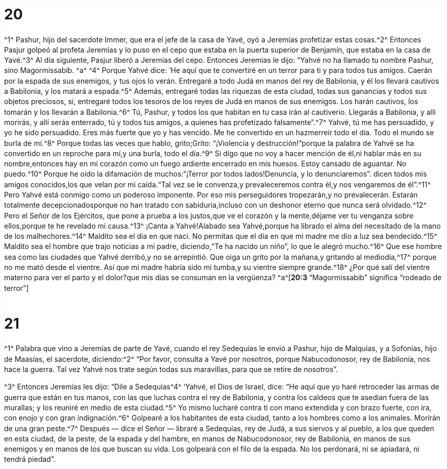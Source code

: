 # 20
^1^ Pashur, hijo del sacerdote Immer, que era el jefe de la casa de Yavé, oyó a Jeremías profetizar estas cosas.^2^ Entonces Pasjur golpeó al profeta Jeremías y lo puso en el cepo que estaba en la puerta superior de Benjamín, que estaba en la casa de Yavé.^3^ Al día siguiente, Pasjur liberó a Jeremías del cepo. Entonces Jeremías le dijo: “Yahvé no ha llamado tu nombre Pashur, sino Magormissabib. ^a^ ^4^ Porque Yahvé dice: ‘He aquí que te convertiré en un terror para ti y para todos tus amigos. Caerán por la espada de sus enemigos, y tus ojos lo verán. Entregaré a todo Judá en manos del rey de Babilonia, y él los llevará cautivos a Babilonia, y los matará a espada.^5^ Además, entregaré todas las riquezas de esta ciudad, todas sus ganancias y todos sus objetos preciosos, sí, entregaré todos los tesoros de los reyes de Judá en manos de sus enemigos. Los harán cautivos, los tomarán y los llevarán a Babilonia.^6^ Tú, Pashur, y todos los que habitan en tu casa irán al cautiverio. Llegarás a Babilonia, y allí morirás, y allí serás enterrado, tú y todos tus amigos, a quienes has profetizado falsamente”.^7^ Yahvé, tú me has persuadido, y yo he sido persuadido. Eres más fuerte que yo y has vencido. Me he convertido en un hazmerreír todo el día. Todo el mundo se burla de mí.^8^ Porque todas las veces que hablo, grito;Grito: “¡Violencia y destrucción!”porque la palabra de Yahvé se ha convertido en un reproche para mí,y una burla, todo el día.^9^ Si digo que no voy a hacer mención de él,ni hablar más en su nombre,entonces hay en mi corazón como un fuego ardiente encerrado en mis huesos. Estoy cansado de aguantar. No puedo.^10^ Porque he oído la difamación de muchos:“¡Terror por todos lados!Denuncia, y lo denunciaremos”. dicen todos mis amigos conocidos,los que velan por mi caída.“Tal vez se le convenza,y prevaleceremos contra él,y nos vengaremos de él”.^11^ Pero Yahvé está conmigo como un poderoso imponente. Por eso mis perseguidores tropezarán,y no prevalecerán. Estarán totalmente decepcionadosporque no han tratado con sabiduría,incluso con un deshonor eterno que nunca será olvidado.^12^ Pero el Señor de los Ejércitos, que pone a prueba a los justos,que ve el corazón y la mente,déjame ver tu venganza sobre ellos,porque te he revelado mi causa.^13^ ¡Canta a Yahvé!Alabado sea Yahvé,porque ha librado el alma del necesitado de la mano de los malhechores.^14^ Maldito sea el día en que nací. No permitas que el día en que mi madre me dio a luz sea bendecido.^15^ Maldito sea el hombre que trajo noticias a mi padre, diciendo,“Te ha nacido un niño”, lo que le alegró mucho.^16^ Que ese hombre sea como las ciudades que Yahvé derribó,y no se arrepintió. Que oiga un grito por la mañana,y gritando al mediodía,^17^ porque no me mató desde el vientre. Así que mi madre habría sido mi tumba,y su vientre siempre grande.^18^ ¿Por qué salí del vientre materno para ver el parto y el dolor?que mis días se consuman en la vergüenza?
^a^[**20:3** “Magormissabib” significa “rodeado de terror”]

# 21
^1^ Palabra que vino a Jeremías de parte de Yavé, cuando el rey Sedequías le envió a Pashur, hijo de Malquías, y a Sofonías, hijo de Maasías, el sacerdote, diciendo:^2^ “Por favor, consulta a Yavé por nosotros, porque Nabucodonosor, rey de Babilonia, nos hace la guerra. Tal vez Yahvé nos trate según todas sus maravillas, para que se retire de nosotros”.

^3^ Entonces Jeremías les dijo: “Dile a Sedequías^4^ ‘Yahvé, el Dios de Israel, dice: “He aquí que yo haré retroceder las armas de guerra que están en tus manos, con las que luchas contra el rey de Babilonia, y contra los caldeos que te asedian fuera de las murallas; y los reuniré en medio de esta ciudad.^5^ Yo mismo lucharé contra ti con mano extendida y con brazo fuerte, con ira, con enojo y con gran indignación.^6^ Golpearé a los habitantes de esta ciudad, tanto a los hombres como a los animales. Morirán de una gran peste.^7^ Después — dice el Señor — libraré a Sedequías, rey de Judá, a sus siervos y al pueblo, a los que queden en esta ciudad, de la peste, de la espada y del hambre, en manos de Nabucodonosor, rey de Babilonia, en manos de sus enemigos y en manos de los que buscan su vida. Los golpeará con el filo de la espada. No los perdonará, ni se apiadará, ni tendrá piedad”.
